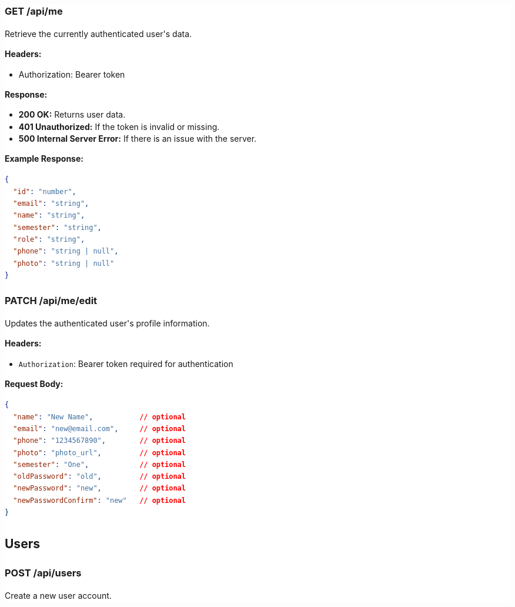 ### GET /api/me

Retrieve the currently authenticated user's data.

**Headers:**

- Authorization: Bearer token

**Response:**

- **200 OK:** Returns user data.
- **401 Unauthorized:** If the token is invalid or missing.
- **500 Internal Server Error:** If there is an issue with the server.

**Example Response:**

```json
{
  "id": "number",
  "email": "string",
  "name": "string",
  "semester": "string",
  "role": "string",
  "phone": "string | null",
  "photo": "string | null"
}
```

### PATCH /api/me/edit

Updates the authenticated user's profile information.

**Headers:**

- `Authorization`: Bearer token required for authentication

**Request Body:**

```json
{
  "name": "New Name",           // optional
  "email": "new@email.com",     // optional
  "phone": "1234567890",        // optional
  "photo": "photo_url",         // optional
  "semester": "One",            // optional
  "oldPassword": "old",         // optional
  "newPassword": "new",         // optional
  "newPasswordConfirm": "new"   // optional
}
```

## Users

### POST /api/users

Create a new user account.
